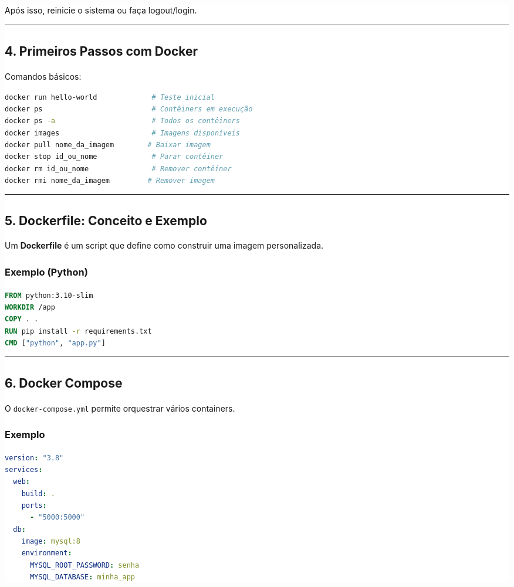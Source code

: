 Após isso, reinicie o sistema ou faça logout/login.

---

## 4. Primeiros Passos com Docker

Comandos básicos:

```bash
docker run hello-world             # Teste inicial
docker ps                          # Contêiners em execução
docker ps -a                       # Todos os contêiners
docker images                      # Imagens disponíveis
docker pull nome_da_imagem        # Baixar imagem
docker stop id_ou_nome             # Parar contêiner
docker rm id_ou_nome               # Remover contêiner
docker rmi nome_da_imagem         # Remover imagem
```

---

## 5. Dockerfile: Conceito e Exemplo

Um **Dockerfile** é um script que define como construir uma imagem personalizada.

### Exemplo (Python)

```Dockerfile
FROM python:3.10-slim
WORKDIR /app
COPY . .
RUN pip install -r requirements.txt
CMD ["python", "app.py"]
```

---

## 6. Docker Compose

O `docker-compose.yml` permite orquestrar vários containers.

### Exemplo

```yaml
version: "3.8"
services:
  web:
    build: .
    ports:
      - "5000:5000"
  db:
    image: mysql:8
    environment:
      MYSQL_ROOT_PASSWORD: senha
      MYSQL_DATABASE: minha_app
```
